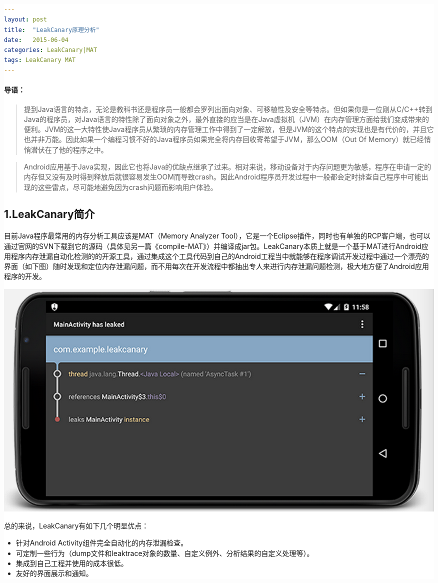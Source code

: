 ```yaml
---
layout: post
title:  "LeakCanary原理分析"
date:   2015-06-04
categories: LeakCanary|MAT
tags: LeakCanary MAT
---
```

#### 导语：
>提到Java语言的特点，无论是教科书还是程序员一般都会罗列出面向对象、可移植性及安全等特点。但如果你是一位刚从C/C++转到Java的程序员，对Java语言的特性除了面向对象之外，最外直接的应当是在Java虚拟机（JVM）在内存管理方面给我们变成带来的便利。JVM的这一大特性使Java程序员从繁琐的内存管理工作中得到了一定解放，但是JVM的这个特点的实现也是有代价的，并且它也并非万能。因此如果一个编程习惯不好的Java程序员如果完全将内存回收寄希望于JVM，那么OOM（Out Of Memory）就已经悄悄潜伏在了他的程序之中。

>Android应用基于Java实现，因此它也将Java的优缺点继承了过来。相对来说，移动设备对于内存问题更为敏感，程序在申请一定的内存但又没有及时得到释放后就很容易发生OOM而导致crash。因此Android程序员开发过程中一般都会定时排查自己程序中可能出现的这些雷点，尽可能地避免因为crash问题而影响用户体验。


## 1.LeakCanary简介 ##
目前Java程序最常用的内存分析工具应该是MAT（Memory Analyzer Tool），它是一个Eclipse插件，同时也有单独的RCP客户端，也可以通过官网的SVN下载到它的源码（具体见另一篇《compile-MAT》）并编译成jar包。LeakCanary本质上就是一个基于MAT进行Android应用程序内存泄漏自动化检测的的开源工具，通过集成这个工具代码到自己的Android工程当中就能够在程序调试开发过程中通过一个漂亮的界面（如下图）随时发现和定位内存泄漏问题，而不用每次在开发流程中都抽出专人来进行内存泄漏问题检测，极大地方便了Android应用程序的开发。

![LeakCanary_result](/assets/posts/2015-06-16-LeakCanary-Brief/LeakCanary_result.png)

总的来说，LeakCanary有如下几个明显优点：

*	针对Android Activity组件完全自动化的内存泄漏检查。
*	可定制一些行为（dump文件和leaktrace对象的数量、自定义例外、分析结果的自定义处理等）。
*	集成到自己工程并使用的成本很低。
*	友好的界面展示和通知。
